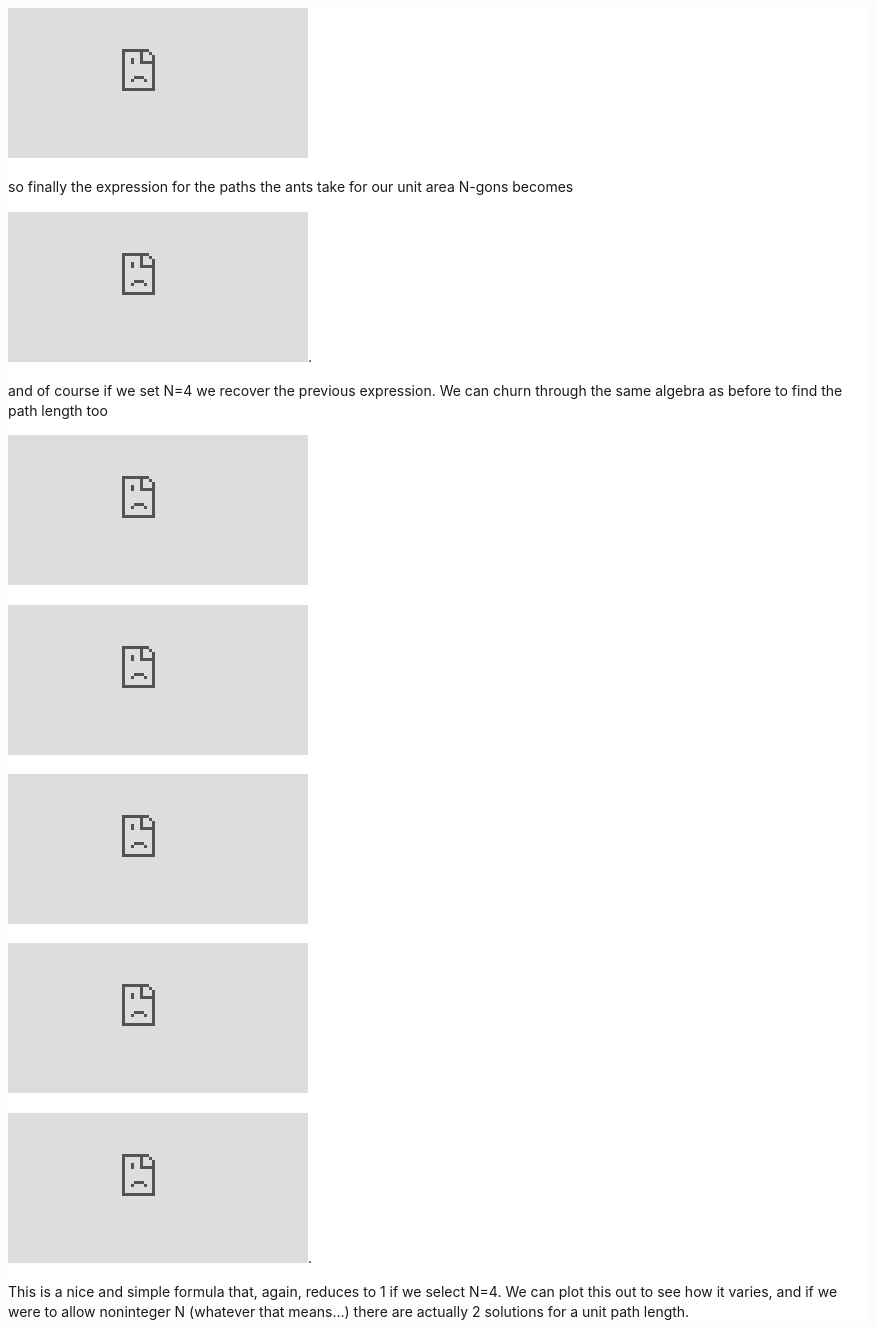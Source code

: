 ![r\_0 =
\\sqrt{\\frac{2}{N}\\frac{1}{\\sin(2\\pi/N)}}](http://s0.wp.com/latex.php?latex=r_0+%3D+%5Csqrt%7B%5Cfrac%7B2%7D%7BN%7D%5Cfrac%7B1%7D%7B%5Csin%282%5Cpi%2FN%29%7D%7D&bg=ffffff&fg=333333&s=2 "r_0 = \sqrt{\frac{2}{N}\frac{1}{\sin(2\pi/N)}}")

so finally the expression for the paths the ants take for our unit area
N-gons becomes

![r =
\\sqrt{\\frac{2}{N}\\frac{1}{\\sin(2\\pi/N)}}e\^{-\\tan(\\pi/N)\\theta}](http://s0.wp.com/latex.php?latex=r+%3D+%5Csqrt%7B%5Cfrac%7B2%7D%7BN%7D%5Cfrac%7B1%7D%7B%5Csin%282%5Cpi%2FN%29%7D%7De%5E%7B-%5Ctan%28%5Cpi%2FN%29%5Ctheta%7D&bg=ffffff&fg=333333&s=2 "r = \sqrt{\frac{2}{N}\frac{1}{\sin(2\pi/N)}}e^{-\tan(\pi/N)\theta}").

and of course if we set N=4 we recover the previous expression. We can
churn through the same algebra as before to find the path length too

![s\_N = \\int\_0\^{\\infty} \\sqrt{r\^2 +
\\left(\\frac{dr}{d\\theta}\\right)\^2}d\\theta](http://s0.wp.com/latex.php?latex=s_N+%3D+%5Cint_0%5E%7B%5Cinfty%7D+%5Csqrt%7Br%5E2+%2B+%5Cleft%28%5Cfrac%7Bdr%7D%7Bd%5Ctheta%7D%5Cright%29%5E2%7Dd%5Ctheta&bg=ffffff&fg=333333&s=2 "s_N = \int_0^{\infty} \sqrt{r^2 + \left(\frac{dr}{d\theta}\right)^2}d\theta")

![s\_N = \\int\_0\^{\\infty} r\\sqrt{1 +
\\tan\^2(\\pi/n)}d\\theta](http://s0.wp.com/latex.php?latex=s_N+%3D+%5Cint_0%5E%7B%5Cinfty%7D+r%5Csqrt%7B1+%2B+%5Ctan%5E2%28%5Cpi%2Fn%29%7Dd%5Ctheta&bg=ffffff&fg=333333&s=2 "s_N = \int_0^{\infty} r\sqrt{1 + \tan^2(\pi/n)}d\theta")

![s\_N = \\sqrt{\\frac{2}{N}\\frac{1}{\\sin(2\\pi/N)}}\\sqrt{1 +
\\tan\^2(\\pi/N)}\\int\_0\^{\\infty}
e\^{-\\tan(\\pi/N)\\theta}d\\theta](http://s0.wp.com/latex.php?latex=s_N+%3D+%5Csqrt%7B%5Cfrac%7B2%7D%7BN%7D%5Cfrac%7B1%7D%7B%5Csin%282%5Cpi%2FN%29%7D%7D%5Csqrt%7B1+%2B+%5Ctan%5E2%28%5Cpi%2FN%29%7D%5Cint_0%5E%7B%5Cinfty%7D+e%5E%7B-%5Ctan%28%5Cpi%2FN%29%5Ctheta%7Dd%5Ctheta&bg=ffffff&fg=333333&s=2 "s_N = \sqrt{\frac{2}{N}\frac{1}{\sin(2\pi/N)}}\sqrt{1 + \tan^2(\pi/N)}\int_0^{\infty} e^{-\tan(\pi/N)\theta}d\theta")

![s\_N =
\\sqrt{\\frac{2}{N}\\frac{1}{\\sin(2\\pi/N)}}\\frac{\\sec(\\pi/N)}{\\tan(\\pi/N)}](http://s0.wp.com/latex.php?latex=s_N+%3D+%5Csqrt%7B%5Cfrac%7B2%7D%7BN%7D%5Cfrac%7B1%7D%7B%5Csin%282%5Cpi%2FN%29%7D%7D%5Cfrac%7B%5Csec%28%5Cpi%2FN%29%7D%7B%5Ctan%28%5Cpi%2FN%29%7D&bg=ffffff&fg=333333&s=2 "s_N = \sqrt{\frac{2}{N}\frac{1}{\sin(2\pi/N)}}\frac{\sec(\pi/N)}{\tan(\pi/N)}")

![s\_N =
\\frac{1}{\\sqrt{N\\sin\^3(\\pi/N)\\cos(\\pi/N)}}](http://s0.wp.com/latex.php?latex=s_N+%3D+%5Cfrac%7B1%7D%7B%5Csqrt%7BN%5Csin%5E3%28%5Cpi%2FN%29%5Ccos%28%5Cpi%2FN%29%7D%7D&bg=ffffff&fg=333333&s=2 "s_N = \frac{1}{\sqrt{N\sin^3(\pi/N)\cos(\pi/N)}}").

This is a nice and simple formula that, again, reduces to 1 if we select
N=4. We can plot this out to see how it varies, and if we were to allow
noninteger N (whatever that means…) there are actually 2 solutions for a
unit path length.
